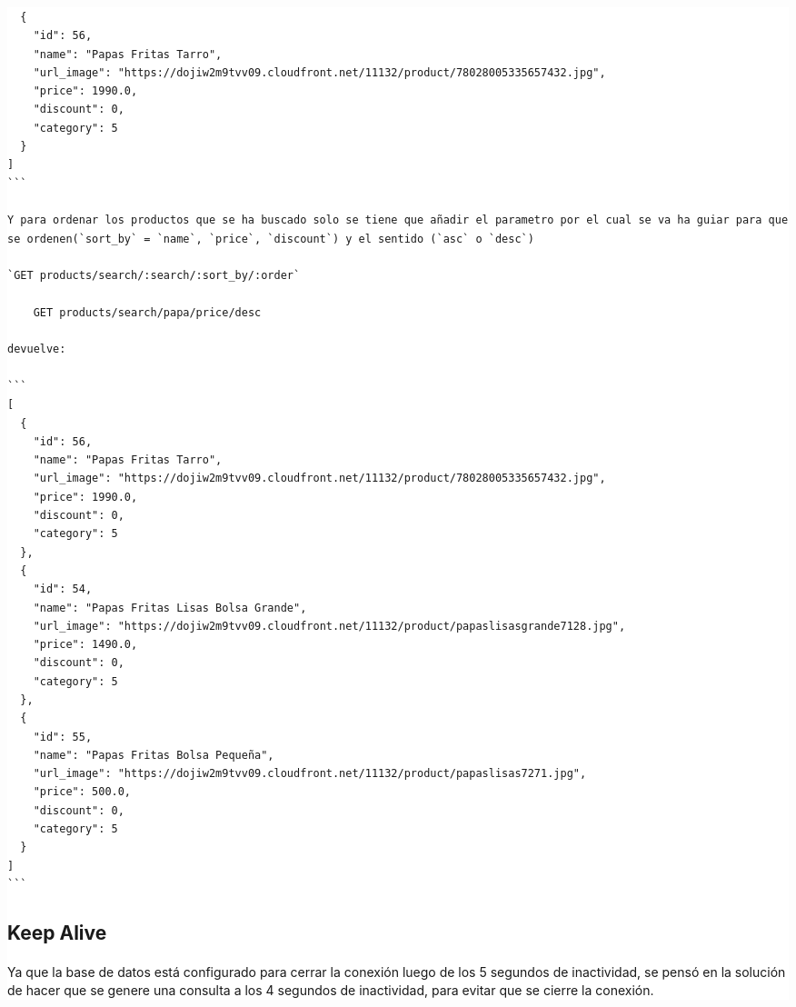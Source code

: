       {
        "id": 56,
        "name": "Papas Fritas Tarro",
        "url_image": "https://dojiw2m9tvv09.cloudfront.net/11132/product/78028005335657432.jpg",
        "price": 1990.0,
        "discount": 0,
        "category": 5
      }
    ]
    ```

    Y para ordenar los productos que se ha buscado solo se tiene que añadir el parametro por el cual se va ha guiar para que se ordenen(`sort_by` = `name`, `price`, `discount`) y el sentido (`asc` o `desc`)

    `GET products/search/:search/:sort_by/:order`

        GET products/search/papa/price/desc

    devuelve:

    ```
    [
      {
        "id": 56,
        "name": "Papas Fritas Tarro",
        "url_image": "https://dojiw2m9tvv09.cloudfront.net/11132/product/78028005335657432.jpg",
        "price": 1990.0,
        "discount": 0,
        "category": 5
      },
      {
        "id": 54,
        "name": "Papas Fritas Lisas Bolsa Grande",
        "url_image": "https://dojiw2m9tvv09.cloudfront.net/11132/product/papaslisasgrande7128.jpg",
        "price": 1490.0,
        "discount": 0,
        "category": 5
      },
      {
        "id": 55,
        "name": "Papas Fritas Bolsa Pequeña",
        "url_image": "https://dojiw2m9tvv09.cloudfront.net/11132/product/papaslisas7271.jpg",
        "price": 500.0,
        "discount": 0,
        "category": 5
      }
    ]
    ```

## Keep Alive

Ya que la base de datos está configurado para cerrar la conexión luego de los 5 segundos de inactividad, se pensó en la solución de hacer que se genere una consulta a los 4 segundos de inactividad, para evitar que se cierre la conexión.
